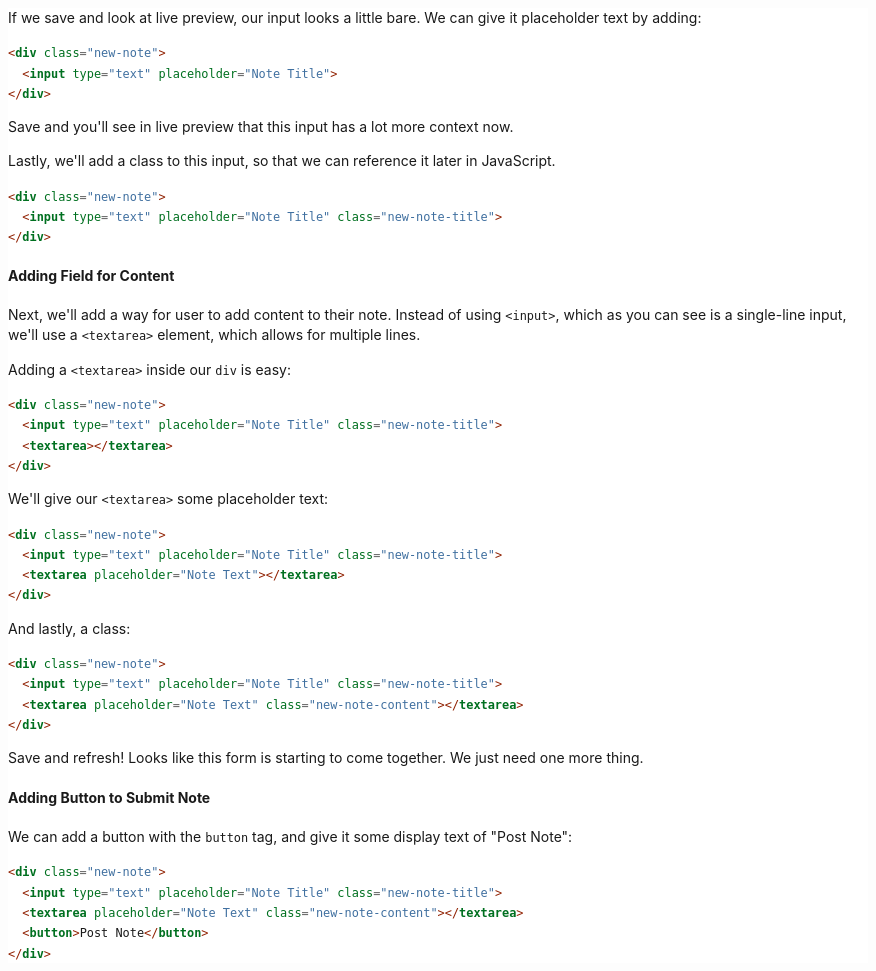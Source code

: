 If we save and look at live preview, our input looks a little bare. We can give it placeholder text by adding:

```html
<div class="new-note">
  <input type="text" placeholder="Note Title">
</div>
```

Save and you'll see in live preview that this input has a lot more context now.

Lastly, we'll add a class to this input, so that we can reference it later in JavaScript.

```html
<div class="new-note">
  <input type="text" placeholder="Note Title" class="new-note-title">
</div>
```

#### Adding Field for Content

Next, we'll add a way for user to add content to their note. Instead of using `<input>`, which as you can see is a single-line input, we'll use a `<textarea>` element, which allows for multiple lines.

Adding a `<textarea>` inside our `div` is easy:

```html
<div class="new-note">
  <input type="text" placeholder="Note Title" class="new-note-title">
  <textarea></textarea>
</div>
```

We'll give our `<textarea>` some placeholder text:

```html
<div class="new-note">
  <input type="text" placeholder="Note Title" class="new-note-title">
  <textarea placeholder="Note Text"></textarea>
</div>
```

And lastly, a class:

```html
<div class="new-note">
  <input type="text" placeholder="Note Title" class="new-note-title">
  <textarea placeholder="Note Text" class="new-note-content"></textarea>
</div>
```

Save and refresh! Looks like this form is starting to come together. We just need one more thing.

#### Adding Button to Submit Note

We can add a button with the `button` tag, and give it some display text of "Post Note":

```html
<div class="new-note">
  <input type="text" placeholder="Note Title" class="new-note-title">
  <textarea placeholder="Note Text" class="new-note-content"></textarea>
  <button>Post Note</button>
</div>
```
